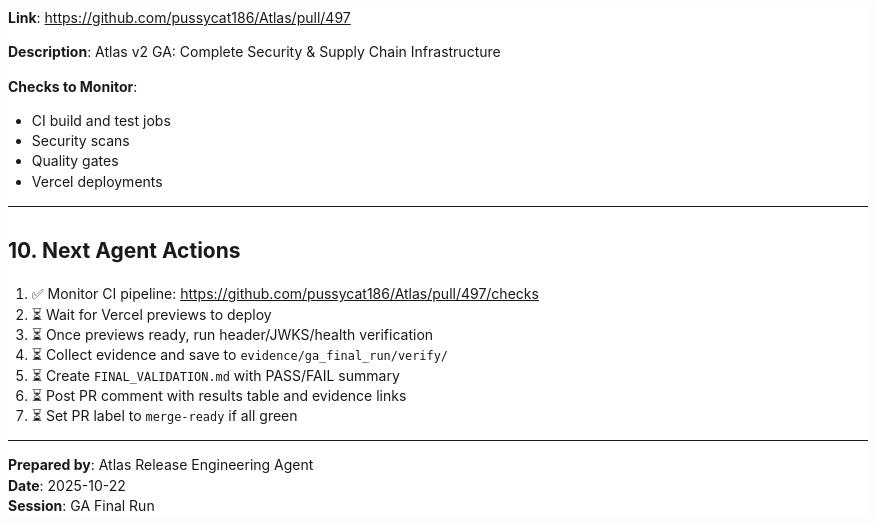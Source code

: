 **Link**: https://github.com/pussycat186/Atlas/pull/497

**Description**: Atlas v2 GA: Complete Security & Supply Chain Infrastructure

**Checks to Monitor**:
- CI build and test jobs
- Security scans
- Quality gates
- Vercel deployments

---

## 10. Next Agent Actions

1. ✅ Monitor CI pipeline: https://github.com/pussycat186/Atlas/pull/497/checks
2. ⏳ Wait for Vercel previews to deploy
3. ⏳ Once previews ready, run header/JWKS/health verification
4. ⏳ Collect evidence and save to `evidence/ga_final_run/verify/`
5. ⏳ Create `FINAL_VALIDATION.md` with PASS/FAIL summary
6. ⏳ Post PR comment with results table and evidence links
7. ⏳ Set PR label to `merge-ready` if all green

---

**Prepared by**: Atlas Release Engineering Agent  
**Date**: 2025-10-22  
**Session**: GA Final Run
